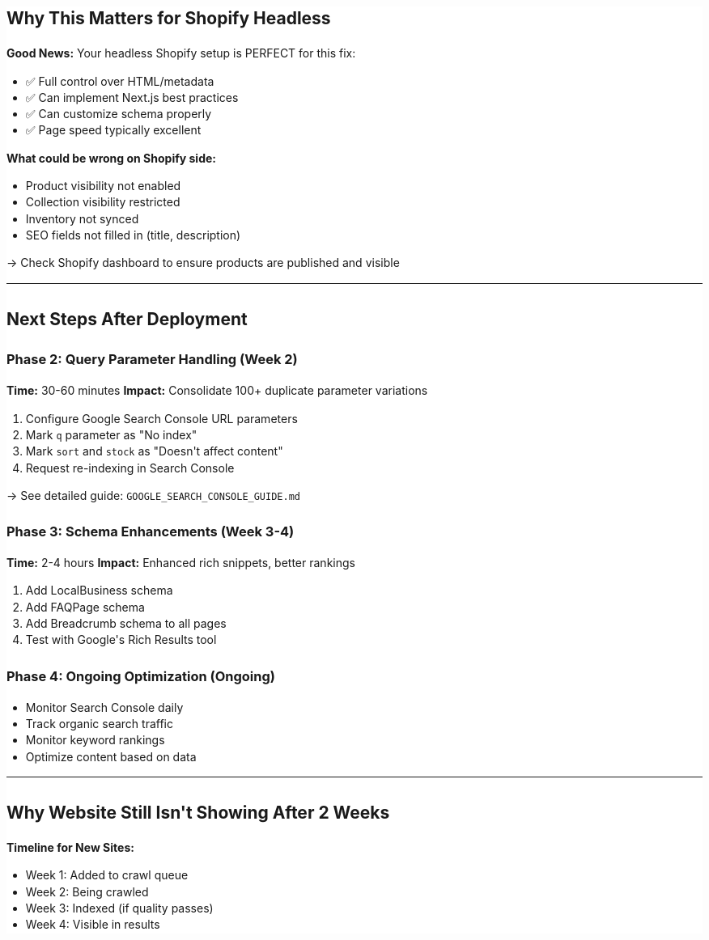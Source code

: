 ## Why This Matters for Shopify Headless

**Good News:** Your headless Shopify setup is PERFECT for this fix:
- ✅ Full control over HTML/metadata
- ✅ Can implement Next.js best practices
- ✅ Can customize schema properly
- ✅ Page speed typically excellent

**What could be wrong on Shopify side:**
- Product visibility not enabled
- Collection visibility restricted
- Inventory not synced
- SEO fields not filled in (title, description)

→ Check Shopify dashboard to ensure products are published and visible

---

## Next Steps After Deployment

### Phase 2: Query Parameter Handling (Week 2)
**Time:** 30-60 minutes
**Impact:** Consolidate 100+ duplicate parameter variations

1. Configure Google Search Console URL parameters
2. Mark `q` parameter as "No index"
3. Mark `sort` and `stock` as "Doesn't affect content"
4. Request re-indexing in Search Console

→ See detailed guide: `GOOGLE_SEARCH_CONSOLE_GUIDE.md`

### Phase 3: Schema Enhancements (Week 3-4)
**Time:** 2-4 hours
**Impact:** Enhanced rich snippets, better rankings

1. Add LocalBusiness schema
2. Add FAQPage schema
3. Add Breadcrumb schema to all pages
4. Test with Google's Rich Results tool

### Phase 4: Ongoing Optimization (Ongoing)
- Monitor Search Console daily
- Track organic search traffic
- Monitor keyword rankings
- Optimize content based on data

---

## Why Website Still Isn't Showing After 2 Weeks

**Timeline for New Sites:**
- Week 1: Added to crawl queue
- Week 2: Being crawled
- Week 3: Indexed (if quality passes)
- Week 4: Visible in results
